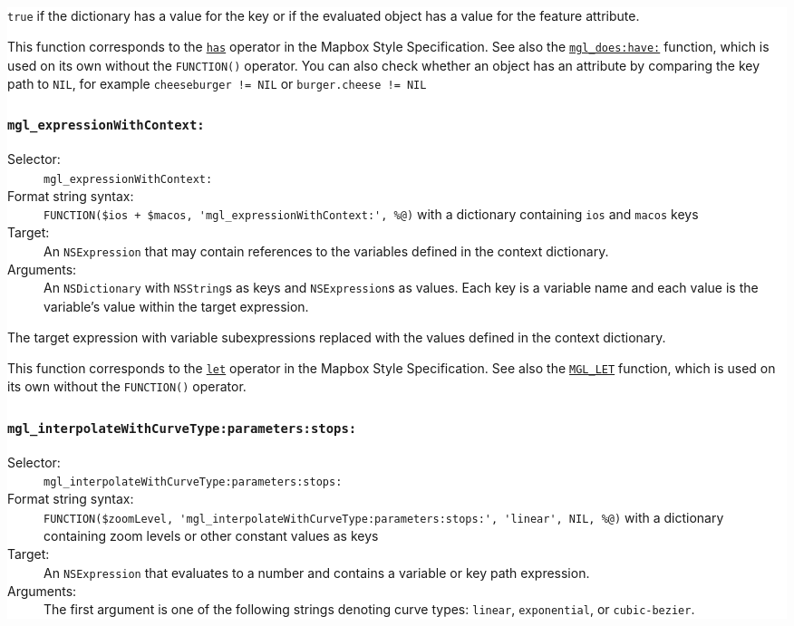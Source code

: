 <code>true</code> if the dictionary has a value for the key or if the evaluated
object has a value for the feature attribute.

This function corresponds to the
[`has`](https://www.mapbox.com/mapbox-gl-js/style-spec/#expressions-has)
operator in the Mapbox Style Specification. See also the
[`mgl_does:have:`](#code-mgl_does-have-code) function, which is used on its own
without the `FUNCTION()` operator. You can also check whether an object has an
attribute by comparing the key path to `NIL`, for example `cheeseburger != NIL`
or `burger.cheese != NIL`

### `mgl_expressionWithContext:`

<dl>
<dt>Selector:</dt>
<dd><code>mgl_expressionWithContext:</code></dd>
<dt>Format string syntax:</dt>
<dd>
   <code>FUNCTION($ios + $macos, 'mgl_expressionWithContext:', %@)</code> with
   a dictionary containing <code>ios</code> and <code>macos</code> keys
</dd>
<dt>Target:</dt>
<dd>
   An <code>NSExpression</code> that may contain references to the variables
   defined in the context dictionary.
</dd>
<dt>Arguments:</dt>
<dd>
   An <code>NSDictionary</code> with <code>NSString</code>s as keys and
   <code>NSExpression</code>s as values. Each key is a variable name and each
   value is the variable’s value within the target expression.
</dd>
</dl>

The target expression with variable subexpressions replaced with the values
defined in the context dictionary.

This function corresponds to the
[`let`](https://www.mapbox.com/mapbox-gl-js/style-spec/#expressions-let)
operator in the Mapbox Style Specification. See also the
[`MGL_LET`](#code-mgl_let-code) function, which is used on its own without the
`FUNCTION()` operator.

### `mgl_interpolateWithCurveType:parameters:stops:`

<dl>
<dt>Selector:</dt>
<dd><code>mgl_interpolateWithCurveType:parameters:stops:</code></dd>
<dt>Format string syntax:</dt>
<dd>
   <code>FUNCTION($zoomLevel, 'mgl_interpolateWithCurveType:parameters:stops:', 'linear', NIL, %@)</code>
   with a dictionary containing zoom levels or other constant values as keys
</dd>
<dt>Target:</dt>
<dd>
   An <code>NSExpression</code> that evaluates to a number and contains a
   variable or key path expression.
</dd>
<dt>Arguments:</dt>
<dd>
   The first argument is one of the following strings denoting curve types:
   <code>linear</code>, <code>exponential</code>, or <code>cubic-bezier</code>.

